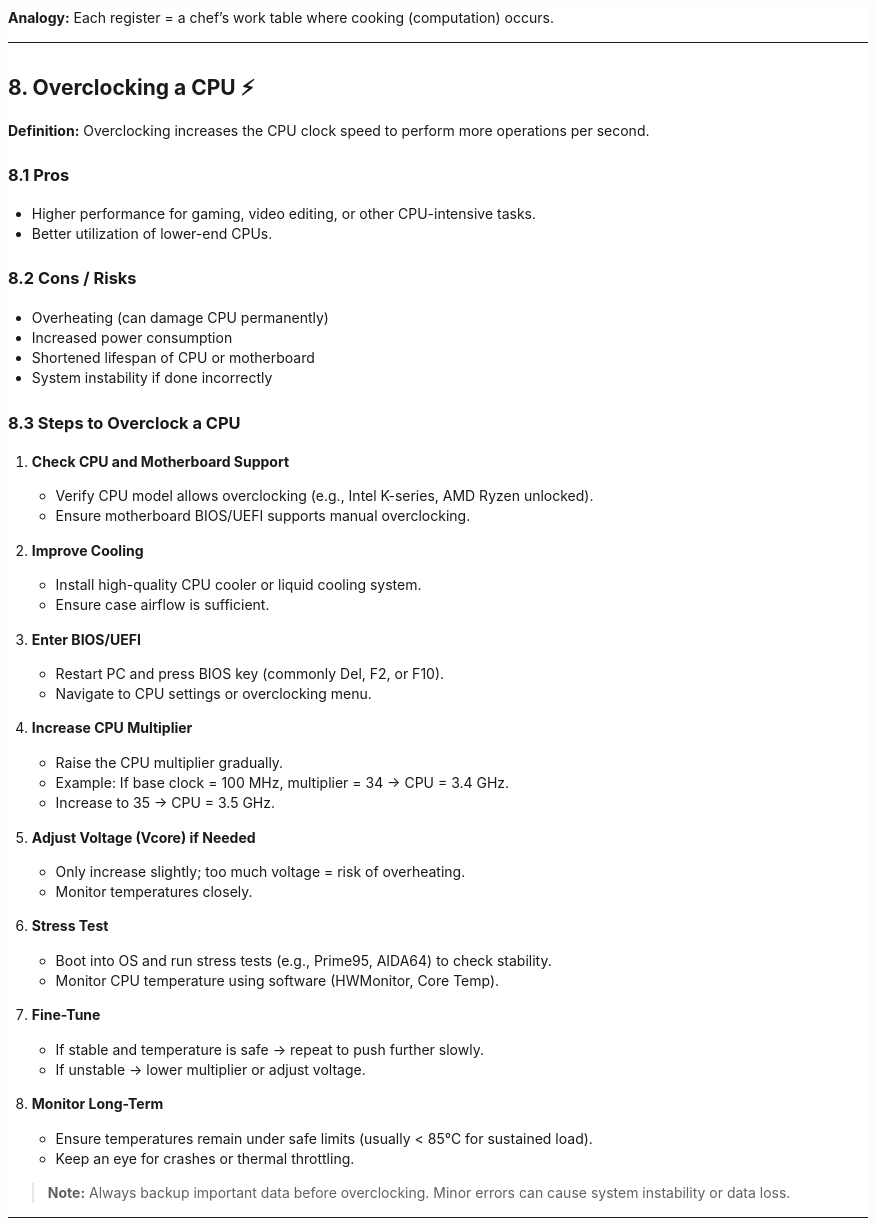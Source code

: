 **Analogy:** Each register = a chef’s work table where cooking (computation) occurs.

---

## 8. Overclocking a CPU ⚡
**Definition:** Overclocking increases the CPU clock speed to perform more operations per second.  

### 8.1 Pros
- Higher performance for gaming, video editing, or other CPU-intensive tasks.
- Better utilization of lower-end CPUs.

### 8.2 Cons / Risks
- Overheating (can damage CPU permanently)
- Increased power consumption
- Shortened lifespan of CPU or motherboard
- System instability if done incorrectly

### 8.3 Steps to Overclock a CPU
1. **Check CPU and Motherboard Support**
   - Verify CPU model allows overclocking (e.g., Intel K-series, AMD Ryzen unlocked).
   - Ensure motherboard BIOS/UEFI supports manual overclocking.

2. **Improve Cooling**
   - Install high-quality CPU cooler or liquid cooling system.
   - Ensure case airflow is sufficient.

3. **Enter BIOS/UEFI**
   - Restart PC and press BIOS key (commonly Del, F2, or F10).
   - Navigate to CPU settings or overclocking menu.

4. **Increase CPU Multiplier**
   - Raise the CPU multiplier gradually.
   - Example: If base clock = 100 MHz, multiplier = 34 → CPU = 3.4 GHz.
   - Increase to 35 → CPU = 3.5 GHz.

5. **Adjust Voltage (Vcore) if Needed**
   - Only increase slightly; too much voltage = risk of overheating.
   - Monitor temperatures closely.

6. **Stress Test**
   - Boot into OS and run stress tests (e.g., Prime95, AIDA64) to check stability.
   - Monitor CPU temperature using software (HWMonitor, Core Temp).

7. **Fine-Tune**
   - If stable and temperature is safe → repeat to push further slowly.
   - If unstable → lower multiplier or adjust voltage.

8. **Monitor Long-Term**
   - Ensure temperatures remain under safe limits (usually < 85°C for sustained load).
   - Keep an eye for crashes or thermal throttling.

> **Note:** Always backup important data before overclocking. Minor errors can cause system instability or data loss.

---